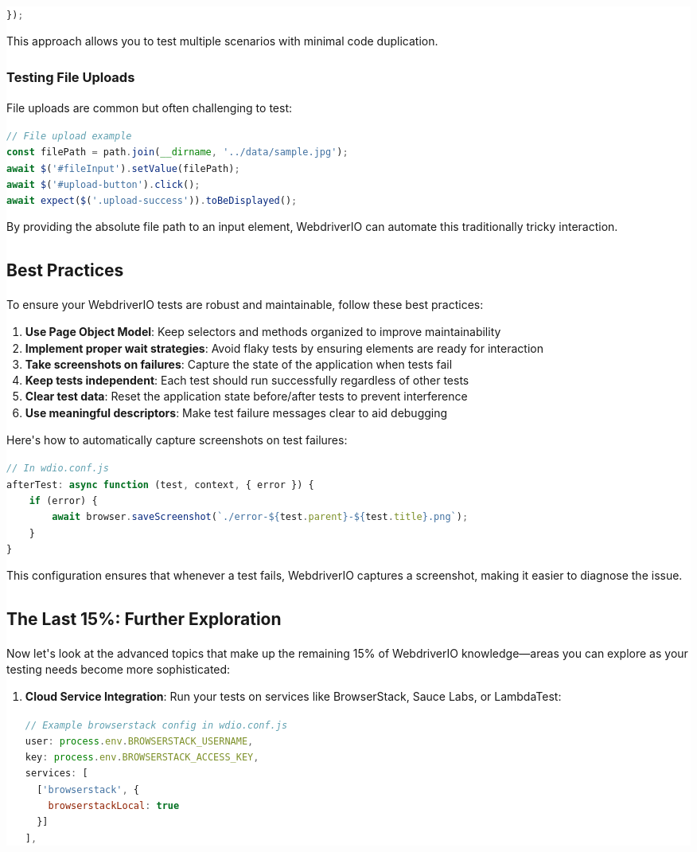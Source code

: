 ```javascript
});
```

This approach allows you to test multiple scenarios with minimal code duplication.

### Testing File Uploads

File uploads are common but often challenging to test:

```javascript
// File upload example
const filePath = path.join(__dirname, '../data/sample.jpg');
await $('#fileInput').setValue(filePath);
await $('#upload-button').click();
await expect($('.upload-success')).toBeDisplayed();
```

By providing the absolute file path to an input element, WebdriverIO can automate this traditionally tricky interaction.

## Best Practices

To ensure your WebdriverIO tests are robust and maintainable, follow these best practices:

1. **Use Page Object Model**: Keep selectors and methods organized to improve maintainability
2. **Implement proper wait strategies**: Avoid flaky tests by ensuring elements are ready for interaction
3. **Take screenshots on failures**: Capture the state of the application when tests fail
4. **Keep tests independent**: Each test should run successfully regardless of other tests
5. **Clear test data**: Reset the application state before/after tests to prevent interference
6. **Use meaningful descriptors**: Make test failure messages clear to aid debugging

Here's how to automatically capture screenshots on test failures:

```javascript
// In wdio.conf.js
afterTest: async function (test, context, { error }) {
    if (error) {
        await browser.saveScreenshot(`./error-${test.parent}-${test.title}.png`);
    }
}
```

This configuration ensures that whenever a test fails, WebdriverIO captures a screenshot, making it easier to diagnose the issue.

## The Last 15%: Further Exploration

Now let's look at the advanced topics that make up the remaining 15% of WebdriverIO knowledge—areas you can explore as your testing needs become more sophisticated:

1. **Cloud Service Integration**: Run your tests on services like BrowserStack, Sauce Labs, or LambdaTest:

   ```javascript
   // Example browserstack config in wdio.conf.js
   user: process.env.BROWSERSTACK_USERNAME,
   key: process.env.BROWSERSTACK_ACCESS_KEY,
   services: [
     ['browserstack', {
       browserstackLocal: true
     }]
   ],
   ```
